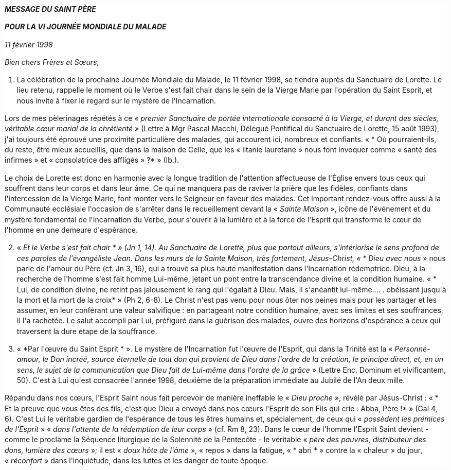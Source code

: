 ***MESSAGE DU SAINT PÈRE***

***POUR LA VI JOURNÉE MONDIALE DU MALADE***

*11 février 1998*

*Bien chers Frères et Sœurs,*

1. La célébration de la prochaine Journée Mondiale du Malade, le 11 février 1998, se tiendra auprès du Sanctuaire de Lorette. Le lieu retenu, rappelle le moment où le Verbe s'est fait chair dans le sein de la Vierge Marie par l'opération du Saint Esprit, et nous invite à fixer le regard sur le mystère de l'Incarnation.

Lors de mes pèlerinages répétés à ce « *premier Sanctuaire de portée internationale consacré à la Vierge, et durant des siècles, véritable cœur marial de la chrétienté* » (Lettre à Mgr Pascal Macchi, Délégué Pontifical du Sanctuaire de Lorette, 15 août 1993), j'ai toujours été éprouvé une proximité particulière des malades, qui accourent ici, nombreux et confiants. « * Où pourraient-ils, du reste, être mieux accueillis, que dans la maison de Celle, que les « litanie lauretane » nous font invoquer comme « santé des infirmes » et « consolatrice des affligés » ?* » (Ib.).

Le choix de Lorette est donc en harmonie avec la longue tradition de l'attention affectueuse de l'Église envers tous ceux qui souffrent dans leur corps et dans leur âme. Ce qui ne manquera pas de raviver la prière que les fidèles, confiants dans l'intercession de la Vierge Marie, font monter vers le Seigneur en faveur des malades. Cet important rendez-vous offre aussi à la Communauté ecclésiale l'occasion de s'arrêter dans le recueillement devant la « *Sainte Maison* », icône de l'événement et du mystère fondamental de l'Incarnation du Verbe, pour s'ouvrir à la lumière et à la force de l'Esprit qui transforme le cœur de l'homme en une demeure d'espérance.

2. « *Et le Verbe s'est fait chair * » (Jn 1, 14). Au Sanctuaire de Lorette, plus que partout ailleurs, s'intériorise le sens profond de ces paroles de l'évangéliste Jean. Dans les murs de la Sainte Maison, très fortement, Jésus-Christ, « * Dieu avec nous* » nous parle de l'amour du Père (cf. Jn 3, 16), qui a trouvé sa plus haute manifestation dans l'Incarnation rédemptrice. Dieu, à la recherche de l'homme s'est fait homme Lui-même, jetant un pont entre la transcendance divine et la condition humaine. « * Lui, de condition divine, ne retint pas jalousement le rang qui l'égalait à Dieu. Mais, il s'anéantit lui-même.... . obéissant jusqu'à la mort et la mort de la croix* » (Ph 2, 6-8). Le Christ n'est pas venu pour nous ôter nos peines mais pour les partager et les assumer, en leur conférant une valeur salvifique : en partageant notre condition humaine, avec ses limites et ses souffrances, Il l'a rachetée. Le salut accompli par Lui, préfiguré dans la guérison des malades, ouvre des horizons d'espérance à ceux qui traversent la dure étape de la souffrance.

3. « *Par l'œuvre du Saint Esprit * ». Le mystère de l'Incarnation fut l'œuvre de l'Esprit, qui dans la Trinité est la « *Personne-amour, le Don incréé, source éternelle de tout don qui provient de Dieu dans l'ordre de la création, le principe direct, et, en un sens, le sujet de la communication que Dieu fait de Lui-même dans l'ordre de la grâce* » (Lettre Enc. Dominum et vivificantem, 50). C'est à Lui qu'est consacrée l'année 1998, deuxième de la préparation immédiate au Jubilé de l'An deux mille.

Répandu dans nos cœurs, l'Esprit Saint nous fait percevoir de manière ineffable le « *Dieu proche* », révélé par Jésus-Christ : « * Et la preuve que vous êtes des fils, c'est que Dieu a envoyé dans nos cœurs l'Esprit de son Fils qui crie : Abba, Père !* » (Gal 4, 6). C'est Lui le véritable gardien de l'espérance de tous les êtres humains et, spécialement, de ceux qui « *possèdent les prémices de l'Esprit* » « *dans l'attente de la rédemption de leur corps* » (cf. Rm 8, 23). Dans le cœur de l'homme l'Esprit Saint devient - comme le proclame la Séquence liturgique de la Solennité de la Pentecôte - le véritable « *père des pauvres, distributeur des dons, lumière des cœurs* »; il est « *doux hôte de l'âme* », « repos » dans la fatigue, « * abri * » contre la « chaleur » du jour, « *réconfort* » dans l'inquiétude, dans les luttes et les danger de toute époque.
